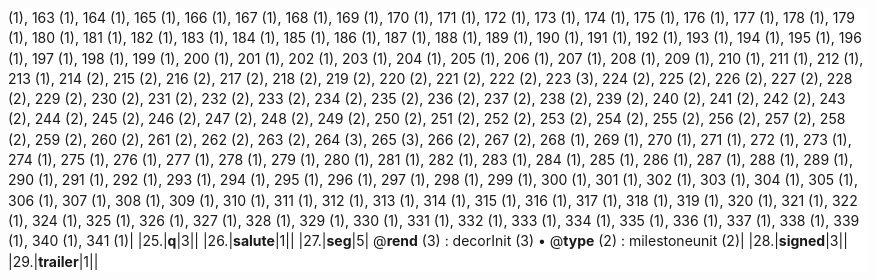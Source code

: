 (1), 163 (1), 164 (1), 165 (1), 166 (1), 167 (1), 168 (1), 169 (1), 170 (1), 171 (1), 172 (1), 173 (1), 174 (1), 175 (1), 176 (1), 177 (1), 178 (1), 179 (1), 180 (1), 181 (1), 182 (1), 183 (1), 184 (1), 185 (1), 186 (1), 187 (1), 188 (1), 189 (1), 190 (1), 191 (1), 192 (1), 193 (1), 194 (1), 195 (1), 196 (1), 197 (1), 198 (1), 199 (1), 200 (1), 201 (1), 202 (1), 203 (1), 204 (1), 205 (1), 206 (1), 207 (1), 208 (1), 209 (1), 210 (1), 211 (1), 212 (1), 213 (1), 214 (2), 215 (2), 216 (2), 217 (2), 218 (2), 219 (2), 220 (2), 221 (2), 222 (2), 223 (3), 224 (2), 225 (2), 226 (2), 227 (2), 228 (2), 229 (2), 230 (2), 231 (2), 232 (2), 233 (2), 234 (2), 235 (2), 236 (2), 237 (2), 238 (2), 239 (2), 240 (2), 241 (2), 242 (2), 243 (2), 244 (2), 245 (2), 246 (2), 247 (2), 248 (2), 249 (2), 250 (2), 251 (2), 252 (2), 253 (2), 254 (2), 255 (2), 256 (2), 257 (2), 258 (2), 259 (2), 260 (2), 261 (2), 262 (2), 263 (2), 264 (3), 265 (3), 266 (2), 267 (2), 268 (1), 269 (1), 270 (1), 271 (1), 272 (1), 273 (1), 274 (1), 275 (1), 276 (1), 277 (1), 278 (1), 279 (1), 280 (1), 281 (1), 282 (1), 283 (1), 284 (1), 285 (1), 286 (1), 287 (1), 288 (1), 289 (1), 290 (1), 291 (1), 292 (1), 293 (1), 294 (1), 295 (1), 296 (1), 297 (1), 298 (1), 299 (1), 300 (1), 301 (1), 302 (1), 303 (1), 304 (1), 305 (1), 306 (1), 307 (1), 308 (1), 309 (1), 310 (1), 311 (1), 312 (1), 313 (1), 314 (1), 315 (1), 316 (1), 317 (1), 318 (1), 319 (1), 320 (1), 321 (1), 322 (1), 324 (1), 325 (1), 326 (1), 327 (1), 328 (1), 329 (1), 330 (1), 331 (1), 332 (1), 333 (1), 334 (1), 335 (1), 336 (1), 337 (1), 338 (1), 339 (1), 340 (1), 341 (1)|
|25.|__q__|3||
|26.|__salute__|1||
|27.|__seg__|5| @__rend__ (3) : decorInit (3)  •  @__type__ (2) : milestoneunit (2)|
|28.|__signed__|3||
|29.|__trailer__|1||
